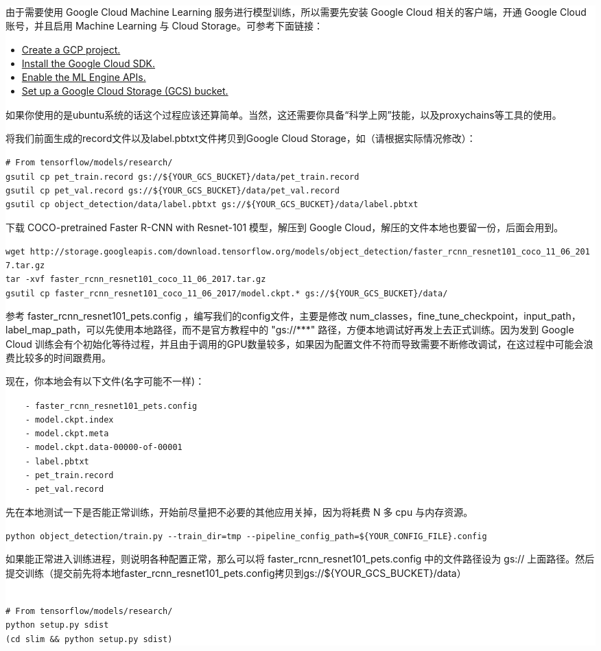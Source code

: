 由于需要使用 Google Cloud Machine Learning 服务进行模型训练，所以需要先安装 Google Cloud 相关的客户端，开通 Google Cloud 账号，并且启用 Machine Learning 与 Cloud Storage。可参考下面链接：

* [Create a GCP project.](https://cloud.google.com/resource-manager/docs/creating-managing-projects)
* [Install the Google Cloud SDK.](https://cloud.google.com/sdk/downloads)
* [Enable the ML Engine APIs.](https://console.cloud.google.com/flows/enableapi?apiid=ml.googleapis.com,compute_component&_ga=1.73374291.1570145678.1496689256)
* [Set up a Google Cloud Storage (GCS) bucket.](https://cloud.google.com/storage/docs/creating-buckets)

如果你使用的是ubuntu系统的话这个过程应该还算简单。当然，这还需要你具备“科学上网”技能，以及proxychains等工具的使用。

将我们前面生成的record文件以及label.pbtxt文件拷贝到Google Cloud Storage，如（请根据实际情况修改）：

```
# From tensorflow/models/research/
gsutil cp pet_train.record gs://${YOUR_GCS_BUCKET}/data/pet_train.record
gsutil cp pet_val.record gs://${YOUR_GCS_BUCKET}/data/pet_val.record
gsutil cp object_detection/data/label.pbtxt gs://${YOUR_GCS_BUCKET}/data/label.pbtxt
```

下载 COCO-pretrained Faster R-CNN with Resnet-101 模型，解压到 Google Cloud，解压的文件本地也要留一份，后面会用到。

```
wget http://storage.googleapis.com/download.tensorflow.org/models/object_detection/faster_rcnn_resnet101_coco_11_06_2017.tar.gz
tar -xvf faster_rcnn_resnet101_coco_11_06_2017.tar.gz
gsutil cp faster_rcnn_resnet101_coco_11_06_2017/model.ckpt.* gs://${YOUR_GCS_BUCKET}/data/
```

参考 faster_rcnn_resnet101_pets.config ，编写我们的config文件，主要是修改 num_classes，fine_tune_checkpoint，input_path，label_map_path，可以先使用本地路径，而不是官方教程中的 "gs://***" 路径，方便本地调试好再发上去正式训练。因为发到 Google Cloud 训练会有个初始化等待过程，并且由于调用的GPU数量较多，如果因为配置文件不符而导致需要不断修改调试，在这过程中可能会浪费比较多的时间跟费用。

现在，你本地会有以下文件(名字可能不一样)：

```
    - faster_rcnn_resnet101_pets.config
    - model.ckpt.index
    - model.ckpt.meta
    - model.ckpt.data-00000-of-00001
    - label.pbtxt
    - pet_train.record
    - pet_val.record
```

先在本地测试一下是否能正常训练，开始前尽量把不必要的其他应用关掉，因为将耗费 N 多 cpu 与内存资源。

```
python object_detection/train.py --train_dir=tmp --pipeline_config_path=${YOUR_CONFIG_FILE}.config

```

如果能正常进入训练进程，则说明各种配置正常，那么可以将 faster_rcnn_resnet101_pets.config 中的文件路径设为 gs:// 上面路径。然后提交训练（提交前先将本地faster_rcnn_resnet101_pets.config拷贝到gs://${YOUR_GCS_BUCKET}/data）

```

# From tensorflow/models/research/
python setup.py sdist
(cd slim && python setup.py sdist)

```

